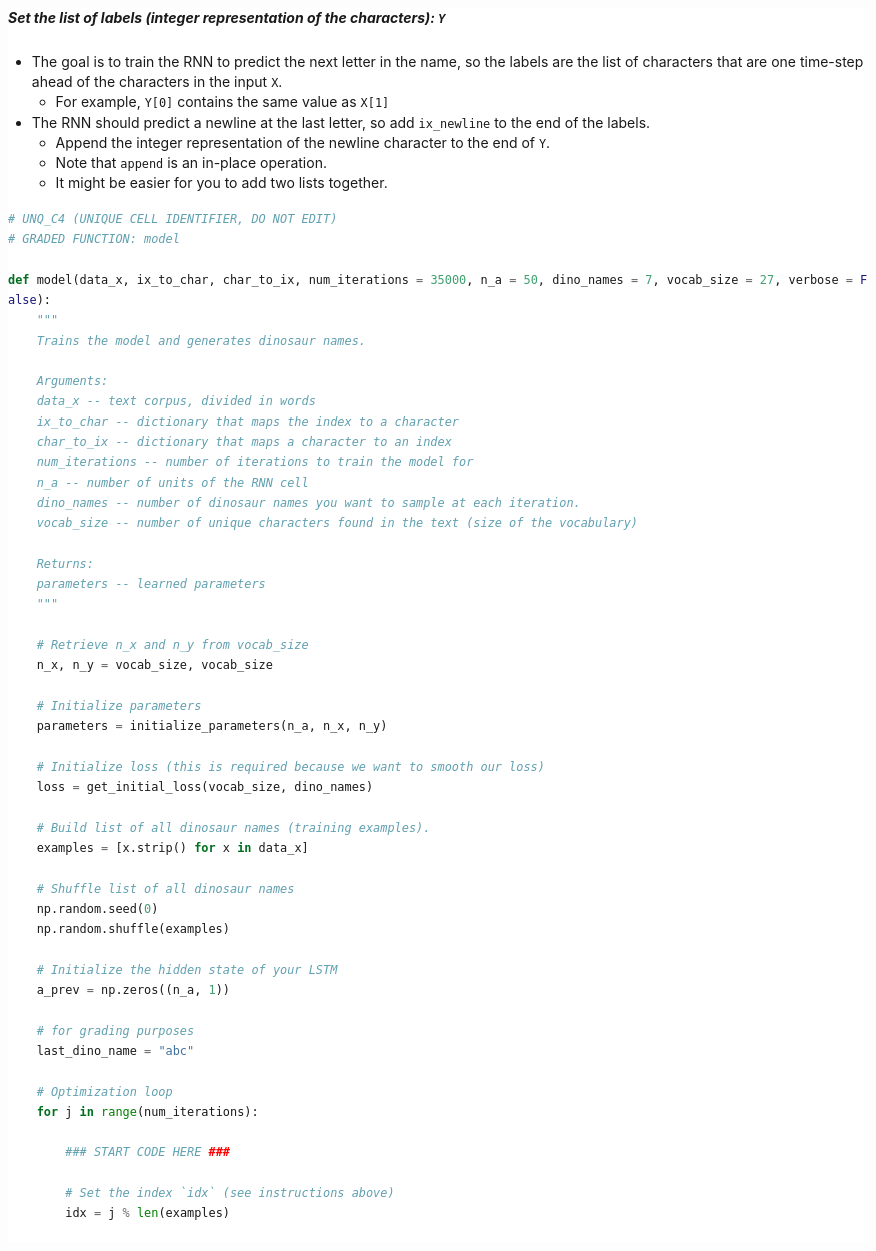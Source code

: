##### Set the list of labels (integer representation of the characters): `Y`
* The goal is to train the RNN to predict the next letter in the name, so the labels are the list of characters that are one time-step ahead of the characters in the input `X`.
    - For example, `Y[0]` contains the same value as `X[1]`  
* The RNN should predict a newline at the last letter, so add `ix_newline` to the end of the labels. 
    - Append the integer representation of the newline character to the end of `Y`.
    - Note that `append` is an in-place operation.
    - It might be easier for you to add two lists together.


```python
# UNQ_C4 (UNIQUE CELL IDENTIFIER, DO NOT EDIT)
# GRADED FUNCTION: model

def model(data_x, ix_to_char, char_to_ix, num_iterations = 35000, n_a = 50, dino_names = 7, vocab_size = 27, verbose = False):
    """
    Trains the model and generates dinosaur names. 
    
    Arguments:
    data_x -- text corpus, divided in words
    ix_to_char -- dictionary that maps the index to a character
    char_to_ix -- dictionary that maps a character to an index
    num_iterations -- number of iterations to train the model for
    n_a -- number of units of the RNN cell
    dino_names -- number of dinosaur names you want to sample at each iteration. 
    vocab_size -- number of unique characters found in the text (size of the vocabulary)
    
    Returns:
    parameters -- learned parameters
    """
    
    # Retrieve n_x and n_y from vocab_size
    n_x, n_y = vocab_size, vocab_size
    
    # Initialize parameters
    parameters = initialize_parameters(n_a, n_x, n_y)
    
    # Initialize loss (this is required because we want to smooth our loss)
    loss = get_initial_loss(vocab_size, dino_names)
    
    # Build list of all dinosaur names (training examples).
    examples = [x.strip() for x in data_x]
    
    # Shuffle list of all dinosaur names
    np.random.seed(0)
    np.random.shuffle(examples)
    
    # Initialize the hidden state of your LSTM
    a_prev = np.zeros((n_a, 1))
    
    # for grading purposes
    last_dino_name = "abc"
    
    # Optimization loop
    for j in range(num_iterations):
        
        ### START CODE HERE ###
        
        # Set the index `idx` (see instructions above)
        idx = j % len(examples)
        
```